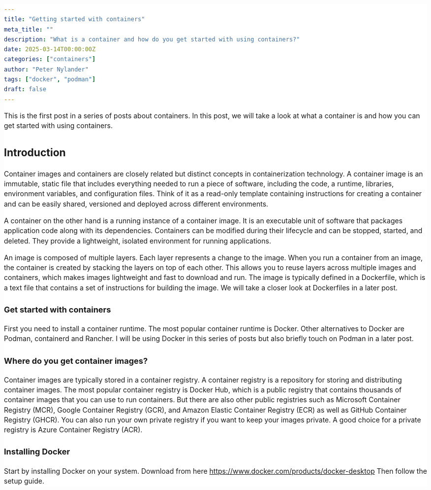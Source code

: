 ```yaml
---
title: "Getting started with containers"
meta_title: ""
description: "What is a container and how do you get started with using containers?"
date: 2025-03-14T00:00:00Z
categories: ["containers"]
author: "Peter Nylander"
tags: ["docker", "podman"]
draft: false
---
```


This is the first post in a series of posts about containers. In this post, we will take a look at what a container is and how you can get started with using containers.

## Introduction
Container images and containers are closely related but distinct concepts in containerization technology.
A container image is an immutable, static file that includes everything needed to run a piece of software, including the code, a runtime, libraries, environment variables, and configuration files.
Think of it as a read-only template containing instructions for creating a container and can be easily shared, versioned and deployed across different environments.

A container on the other hand is a running instance of a container image. It is an executable unit of software that packages application code along with its dependencies. Containers can be modified during their lifecycle and can be stopped, started, and deleted. They provide a lightweight, isolated environment for running applications.

An image is composed of multiple layers. Each layer represents a change to the image. When you run a container from an image, the container is created by stacking the layers on top of each other. This allows you to reuse layers across multiple images and containers, which makes images lightweight and fast to download and run.
The image is typically defined in a Dockerfile, which is a text file that contains a set of instructions for building the image. We will take a closer look at Dockerfiles in a later post.

### Get started with containers
First you need to install a container runtime. The most popular container runtime is Docker. 
Other alternatives to Docker are Podman, containerd and Rancher. I will be using Docker in this series of posts but also briefly touch on Podman in a later post.

### Where do you get container images?
Container images are typically stored in a container registry. A container registry is a repository for storing and distributing container images. The most popular container registry is Docker Hub, which is a public registry that contains thousands of container images that you can use to run containers. But there are also other public registries such as Microsoft Container Registry (MCR), Google Container Registry (GCR), and Amazon Elastic Container Registry (ECR) as well as GitHub Container Registry (GHCR). You can also run your own private registry if you want to keep your images private. A good choice for a private registry is Azure Container Registry (ACR).

### Installing Docker
Start by installing Docker on your system. Download from here https://www.docker.com/products/docker-desktop
Then follow the setup guide.
